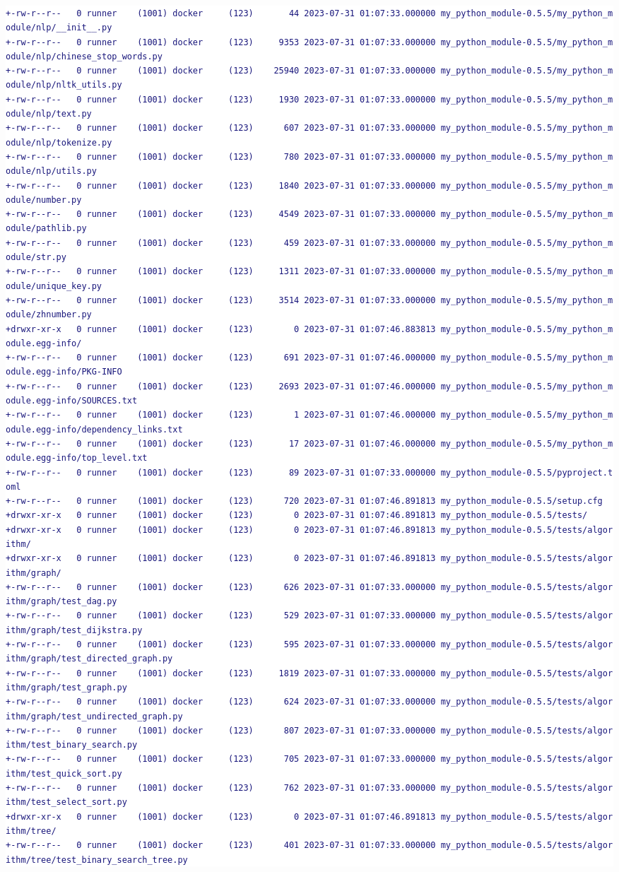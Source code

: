 ```diff
+-rw-r--r--   0 runner    (1001) docker     (123)       44 2023-07-31 01:07:33.000000 my_python_module-0.5.5/my_python_module/nlp/__init__.py
+-rw-r--r--   0 runner    (1001) docker     (123)     9353 2023-07-31 01:07:33.000000 my_python_module-0.5.5/my_python_module/nlp/chinese_stop_words.py
+-rw-r--r--   0 runner    (1001) docker     (123)    25940 2023-07-31 01:07:33.000000 my_python_module-0.5.5/my_python_module/nlp/nltk_utils.py
+-rw-r--r--   0 runner    (1001) docker     (123)     1930 2023-07-31 01:07:33.000000 my_python_module-0.5.5/my_python_module/nlp/text.py
+-rw-r--r--   0 runner    (1001) docker     (123)      607 2023-07-31 01:07:33.000000 my_python_module-0.5.5/my_python_module/nlp/tokenize.py
+-rw-r--r--   0 runner    (1001) docker     (123)      780 2023-07-31 01:07:33.000000 my_python_module-0.5.5/my_python_module/nlp/utils.py
+-rw-r--r--   0 runner    (1001) docker     (123)     1840 2023-07-31 01:07:33.000000 my_python_module-0.5.5/my_python_module/number.py
+-rw-r--r--   0 runner    (1001) docker     (123)     4549 2023-07-31 01:07:33.000000 my_python_module-0.5.5/my_python_module/pathlib.py
+-rw-r--r--   0 runner    (1001) docker     (123)      459 2023-07-31 01:07:33.000000 my_python_module-0.5.5/my_python_module/str.py
+-rw-r--r--   0 runner    (1001) docker     (123)     1311 2023-07-31 01:07:33.000000 my_python_module-0.5.5/my_python_module/unique_key.py
+-rw-r--r--   0 runner    (1001) docker     (123)     3514 2023-07-31 01:07:33.000000 my_python_module-0.5.5/my_python_module/zhnumber.py
+drwxr-xr-x   0 runner    (1001) docker     (123)        0 2023-07-31 01:07:46.883813 my_python_module-0.5.5/my_python_module.egg-info/
+-rw-r--r--   0 runner    (1001) docker     (123)      691 2023-07-31 01:07:46.000000 my_python_module-0.5.5/my_python_module.egg-info/PKG-INFO
+-rw-r--r--   0 runner    (1001) docker     (123)     2693 2023-07-31 01:07:46.000000 my_python_module-0.5.5/my_python_module.egg-info/SOURCES.txt
+-rw-r--r--   0 runner    (1001) docker     (123)        1 2023-07-31 01:07:46.000000 my_python_module-0.5.5/my_python_module.egg-info/dependency_links.txt
+-rw-r--r--   0 runner    (1001) docker     (123)       17 2023-07-31 01:07:46.000000 my_python_module-0.5.5/my_python_module.egg-info/top_level.txt
+-rw-r--r--   0 runner    (1001) docker     (123)       89 2023-07-31 01:07:33.000000 my_python_module-0.5.5/pyproject.toml
+-rw-r--r--   0 runner    (1001) docker     (123)      720 2023-07-31 01:07:46.891813 my_python_module-0.5.5/setup.cfg
+drwxr-xr-x   0 runner    (1001) docker     (123)        0 2023-07-31 01:07:46.891813 my_python_module-0.5.5/tests/
+drwxr-xr-x   0 runner    (1001) docker     (123)        0 2023-07-31 01:07:46.891813 my_python_module-0.5.5/tests/algorithm/
+drwxr-xr-x   0 runner    (1001) docker     (123)        0 2023-07-31 01:07:46.891813 my_python_module-0.5.5/tests/algorithm/graph/
+-rw-r--r--   0 runner    (1001) docker     (123)      626 2023-07-31 01:07:33.000000 my_python_module-0.5.5/tests/algorithm/graph/test_dag.py
+-rw-r--r--   0 runner    (1001) docker     (123)      529 2023-07-31 01:07:33.000000 my_python_module-0.5.5/tests/algorithm/graph/test_dijkstra.py
+-rw-r--r--   0 runner    (1001) docker     (123)      595 2023-07-31 01:07:33.000000 my_python_module-0.5.5/tests/algorithm/graph/test_directed_graph.py
+-rw-r--r--   0 runner    (1001) docker     (123)     1819 2023-07-31 01:07:33.000000 my_python_module-0.5.5/tests/algorithm/graph/test_graph.py
+-rw-r--r--   0 runner    (1001) docker     (123)      624 2023-07-31 01:07:33.000000 my_python_module-0.5.5/tests/algorithm/graph/test_undirected_graph.py
+-rw-r--r--   0 runner    (1001) docker     (123)      807 2023-07-31 01:07:33.000000 my_python_module-0.5.5/tests/algorithm/test_binary_search.py
+-rw-r--r--   0 runner    (1001) docker     (123)      705 2023-07-31 01:07:33.000000 my_python_module-0.5.5/tests/algorithm/test_quick_sort.py
+-rw-r--r--   0 runner    (1001) docker     (123)      762 2023-07-31 01:07:33.000000 my_python_module-0.5.5/tests/algorithm/test_select_sort.py
+drwxr-xr-x   0 runner    (1001) docker     (123)        0 2023-07-31 01:07:46.891813 my_python_module-0.5.5/tests/algorithm/tree/
+-rw-r--r--   0 runner    (1001) docker     (123)      401 2023-07-31 01:07:33.000000 my_python_module-0.5.5/tests/algorithm/tree/test_binary_search_tree.py
```